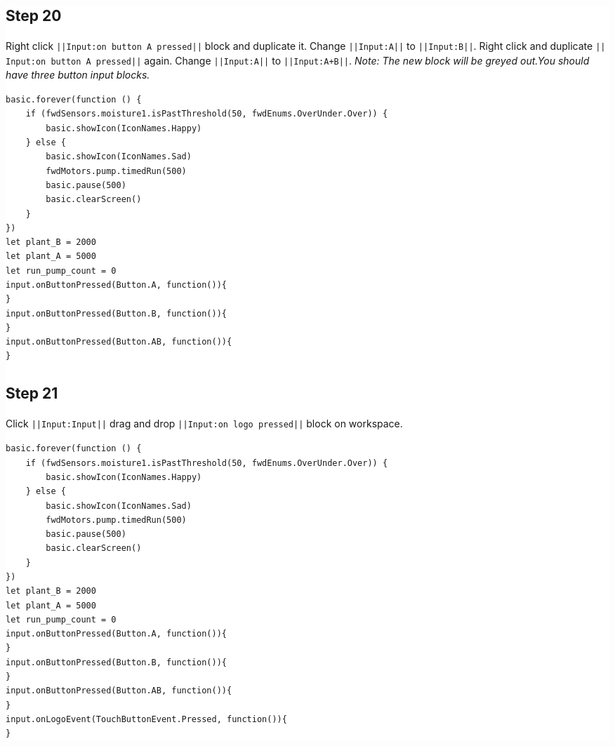 
## Step 20

Right click `||Input:on button A pressed||` block and duplicate it.
Change `||Input:A||` to `||Input:B||`. Right click and duplicate `||Input:on button A pressed||` again. Change `||Input:A||` to
`||Input:A+B||`. _Note: The new block will be greyed out.You should have three button input blocks._

```blocks
basic.forever(function () {
    if (fwdSensors.moisture1.isPastThreshold(50, fwdEnums.OverUnder.Over)) {
        basic.showIcon(IconNames.Happy)
    } else {
        basic.showIcon(IconNames.Sad)
        fwdMotors.pump.timedRun(500)
        basic.pause(500)
        basic.clearScreen()
    }
})
let plant_B = 2000
let plant_A = 5000
let run_pump_count = 0
input.onButtonPressed(Button.A, function()){
}
input.onButtonPressed(Button.B, function()){
}
input.onButtonPressed(Button.AB, function()){
}
```

## Step 21

Click `||Input:Input||` drag and drop `||Input:on logo pressed||` block
on workspace.

```blocks
basic.forever(function () {
    if (fwdSensors.moisture1.isPastThreshold(50, fwdEnums.OverUnder.Over)) {
        basic.showIcon(IconNames.Happy)
    } else {
        basic.showIcon(IconNames.Sad)
        fwdMotors.pump.timedRun(500)
        basic.pause(500)
        basic.clearScreen()
    }
})
let plant_B = 2000
let plant_A = 5000
let run_pump_count = 0
input.onButtonPressed(Button.A, function()){
}
input.onButtonPressed(Button.B, function()){
}
input.onButtonPressed(Button.AB, function()){
}
input.onLogoEvent(TouchButtonEvent.Pressed, function()){
}
```
